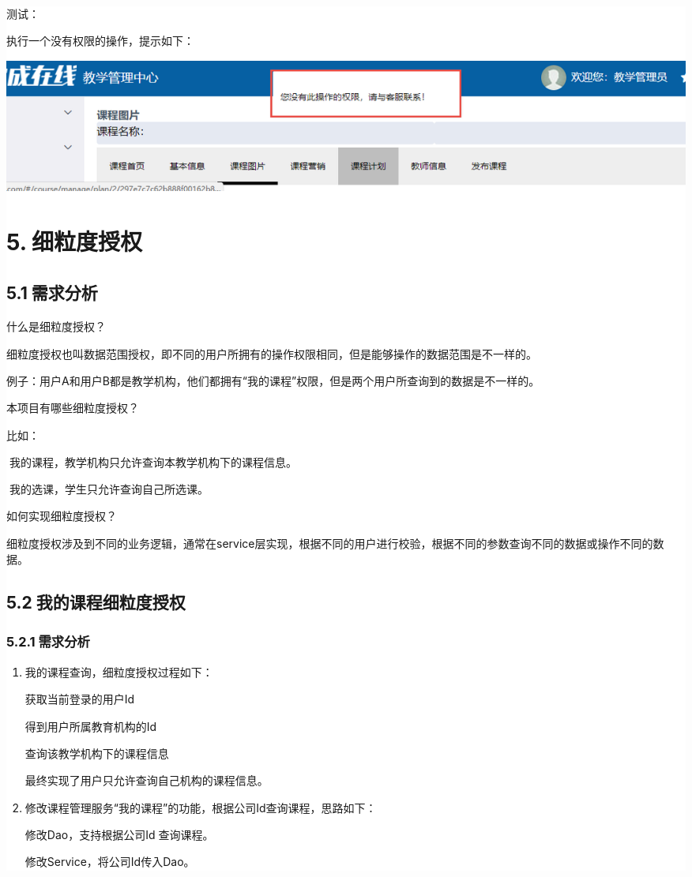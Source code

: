 测试：

执行一个没有权限的操作，提示如下：

![](img/sec75.png)

# 5. 细粒度授权

## 5.1 需求分析

什么是细粒度授权？

细粒度授权也叫数据范围授权，即不同的用户所拥有的操作权限相同，但是能够操作的数据范围是不一样的。

例子：用户A和用户B都是教学机构，他们都拥有“我的课程”权限，但是两个用户所查询到的数据是不一样的。

本项目有哪些细粒度授权？

比如：

​	我的课程，教学机构只允许查询本教学机构下的课程信息。

​	我的选课，学生只允许查询自己所选课。

如何实现细粒度授权？	

​	细粒度授权涉及到不同的业务逻辑，通常在service层实现，根据不同的用户进行校验，根据不同的参数查询不同的数据或操作不同的数据。

## 5.2 我的课程细粒度授权

### 5.2.1 需求分析

1. 我的课程查询，细粒度授权过程如下：

   获取当前登录的用户Id

   得到用户所属教育机构的Id

   查询该教学机构下的课程信息

   最终实现了用户只允许查询自己机构的课程信息。

2. 修改课程管理服务“我的课程”的功能，根据公司Id查询课程，思路如下：

   修改Dao，支持根据公司Id 查询课程。

   修改Service，将公司Id传入Dao。
